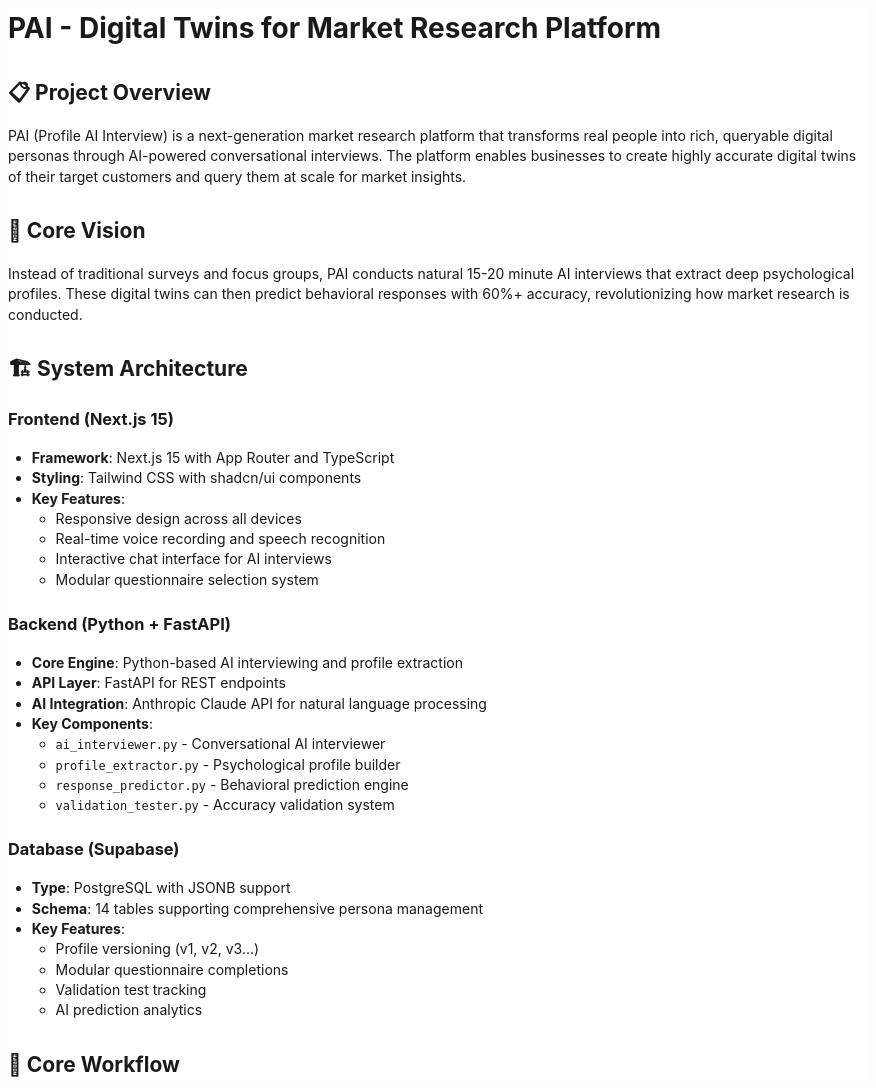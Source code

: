 # PAI - Digital Twins for Market Research Platform

## 📋 Project Overview

PAI (Profile AI Interview) is a next-generation market research platform that transforms real people into rich, queryable digital personas through AI-powered conversational interviews. The platform enables businesses to create highly accurate digital twins of their target customers and query them at scale for market insights.

## 🎯 Core Vision

Instead of traditional surveys and focus groups, PAI conducts natural 15-20 minute AI interviews that extract deep psychological profiles. These digital twins can then predict behavioral responses with 60%+ accuracy, revolutionizing how market research is conducted.

## 🏗️ System Architecture

### Frontend (Next.js 15)
- **Framework**: Next.js 15 with App Router and TypeScript
- **Styling**: Tailwind CSS with shadcn/ui components
- **Key Features**: 
  - Responsive design across all devices
  - Real-time voice recording and speech recognition
  - Interactive chat interface for AI interviews
  - Modular questionnaire selection system

### Backend (Python + FastAPI)
- **Core Engine**: Python-based AI interviewing and profile extraction
- **API Layer**: FastAPI for REST endpoints
- **AI Integration**: Anthropic Claude API for natural language processing
- **Key Components**:
  - `ai_interviewer.py` - Conversational AI interviewer
  - `profile_extractor.py` - Psychological profile builder
  - `response_predictor.py` - Behavioral prediction engine
  - `validation_tester.py` - Accuracy validation system

### Database (Supabase)
- **Type**: PostgreSQL with JSONB support
- **Schema**: 14 tables supporting comprehensive persona management
- **Key Features**: 
  - Profile versioning (v1, v2, v3...)
  - Modular questionnaire completions
  - Validation test tracking
  - AI prediction analytics

## 🔄 Core Workflow
